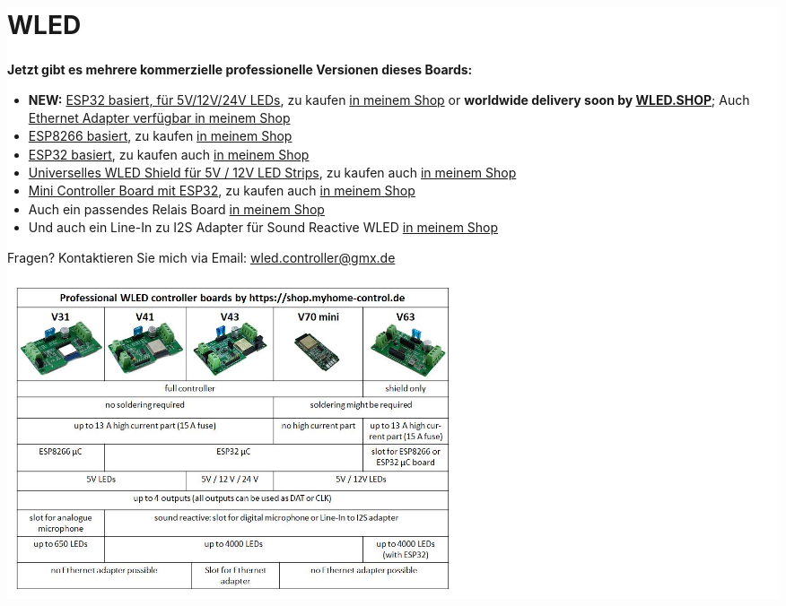 # WLED

**Jetzt gibt es mehrere kommerzielle professionelle Versionen dieses Boards:**
* **NEW:** [ESP32 basiert, für 5V/12V/24V LEDs](https://shop.myhome-control.de/ABC-WLED-Controller-Board-5-24V/HW10015), zu kaufen [in meinem Shop](https://shop.myhome-control.de/ABC-WLED-Controller-Board-5-24V/HW10015) or **worldwide delivery soon by [WLED.SHOP](https://wled.shop)**; Auch [Ethernet Adapter verfügbar in meinem Shop](https://shop.myhome-control.de/Ethernet-Adapter-fuer-WLED-Controller/HW10016)
* [ESP8266 basiert](https://shop.myhome-control.de/ABC-WLED-Controller-V31-ESP8266/HW10002), zu kaufen [in meinem Shop](https://shop.myhome-control.de/ABC-WLED-Controller-V31-ESP8266/HW10002)
* [ESP32 basiert](https://shop.myhome-control.de/ABC-WLED-Controller-V41-ESP32/HW10003.1), zu kaufen auch [in meinem Shop](https://shop.myhome-control.de/ABC-WLED-Controller-V41-ESP32/HW10003.1)
* [Universelles WLED Shield für 5V / 12V LED Strips](https://shop.myhome-control.de/ABC-WLED-Basis-Board-fuer-5V-und-12V-LED-universell/HW10008), zu kaufen auch [in meinem Shop](https://shop.myhome-control.de/ABC-WLED-Basis-Board-fuer-5V-und-12V-LED-universell/HW10008)
* [Mini Controller Board mit ESP32](https://shop.myhome-control.de/ABC-WLED-Controller-Board-mini-5V-12V-ESP32/HW10014), zu kaufen auch [in meinem Shop](https://shop.myhome-control.de/ABC-WLED-Controller-Board-mini-5V-12V-ESP32/HW10014)
* Auch ein passendes Relais Board [in meinem Shop](https://shop.myhome-control.de/Relais-Board-fuer-WLED-Controller/HW10005)
* Und auch ein Line-In zu I2S Adapter für Sound Reactive WLED [in meinem Shop](https://shop.myhome-control.de/Line-In-zu-I2S-Adapter-fuer-WLED-Controller/HW10013)

Fragen? Kontaktieren Sie mich via Email: wled.controller@gmx.de

<img src="V40_ESP32_SoundReactive/WLED_Board_Vergleich_Bild_EN.JPG" width="500" />
